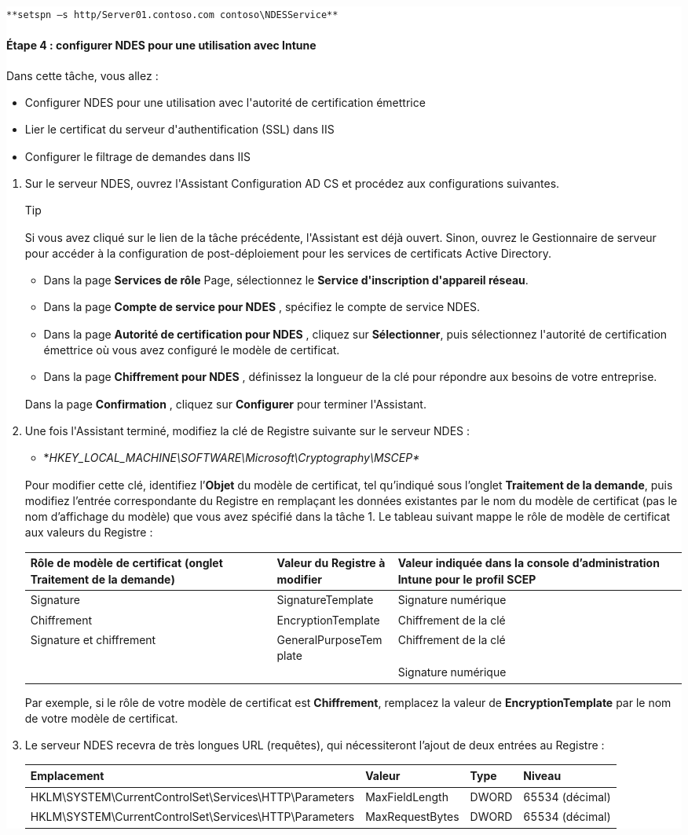 `**setspn –s http/Server01.contoso.com contoso\NDESService**`

#### <a name="step-4---configure-ndes-for-use-with-intune"></a>Étape 4 : configurer NDES pour une utilisation avec Intune
Dans cette tâche, vous allez :

-   Configurer NDES pour une utilisation avec l'autorité de certification émettrice

-   Lier le certificat du serveur d'authentification (SSL) dans IIS

-   Configurer le filtrage de demandes dans IIS


1.  Sur le serveur NDES, ouvrez l'Assistant Configuration AD CS et procédez aux configurations suivantes.

    > [!TIP]
    > Si vous avez cliqué sur le lien de la tâche précédente, l'Assistant est déjà ouvert. Sinon, ouvrez le Gestionnaire de serveur pour accéder à la configuration de post-déploiement pour les services de certificats Active Directory.

    -   Dans la page **Services de rôle** Page, sélectionnez le **Service d'inscription d'appareil réseau**.

    -   Dans la page **Compte de service pour NDES** , spécifiez le compte de service NDES.

    -   Dans la page **Autorité de certification pour NDES** , cliquez sur **Sélectionner**, puis sélectionnez l'autorité de certification émettrice où vous avez configuré le modèle de certificat.

    -   Dans la page **Chiffrement pour NDES** , définissez la longueur de la clé pour répondre aux besoins de votre entreprise.

    Dans la page **Confirmation** , cliquez sur **Configurer** pour terminer l'Assistant.

2.  Une fois l'Assistant terminé, modifiez la clé de Registre suivante sur le serveur NDES :

    -   **HKEY_LOCAL_MACHINE\SOFTWARE\Microsoft\Cryptography\MSCEP\**

    Pour modifier cette clé, identifiez l’**Objet** du modèle de certificat, tel qu’indiqué sous l’onglet **Traitement de la demande**, puis modifiez l’entrée correspondante du Registre en remplaçant les données existantes par le nom du modèle de certificat (pas le nom d’affichage du modèle) que vous avez spécifié dans la tâche 1. Le tableau suivant mappe le rôle de modèle de certificat aux valeurs du Registre :

    |Rôle de modèle de certificat (onglet Traitement de la demande)|Valeur du Registre à modifier|Valeur indiquée dans la console d’administration Intune pour le profil SCEP|
    |--------------------------------------------------------------|--------------------------|------------------------------------------------------------------------------------------------------------|
    |Signature|SignatureTemplate|Signature numérique|
    |Chiffrement|EncryptionTemplate|Chiffrement de la clé|
    |Signature et chiffrement|GeneralPurposeTemplate|Chiffrement de la clé<br /><br />Signature numérique|
    Par exemple, si le rôle de votre modèle de certificat est **Chiffrement**, remplacez la valeur de **EncryptionTemplate** par le nom de votre modèle de certificat.

3. Le serveur NDES recevra de très longues URL (requêtes), qui nécessiteront l’ajout de deux entrées au Registre :

    |Emplacement|Valeur|Type|Niveau|
    |-------|-----|----|----|
    |HKLM\SYSTEM\CurrentControlSet\Services\HTTP\Parameters|MaxFieldLength|DWORD|65534 (décimal)|
    |HKLM\SYSTEM\CurrentControlSet\Services\HTTP\Parameters|MaxRequestBytes|DWORD|65534 (décimal)|
